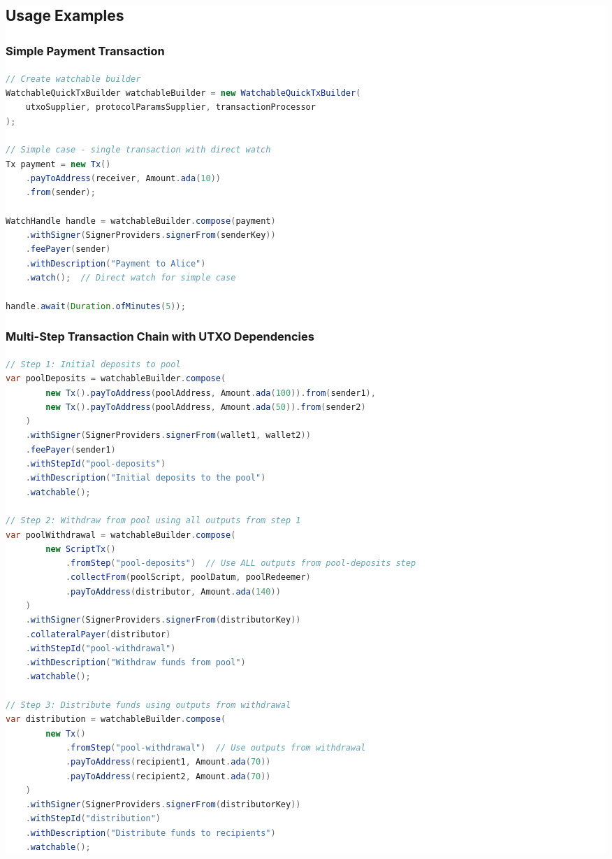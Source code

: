 
## Usage Examples

### Simple Payment Transaction

```java
// Create watchable builder
WatchableQuickTxBuilder watchableBuilder = new WatchableQuickTxBuilder(
    utxoSupplier, protocolParamsSupplier, transactionProcessor
);

// Simple case - single transaction with direct watch
Tx payment = new Tx()
    .payToAddress(receiver, Amount.ada(10))
    .from(sender);

WatchHandle handle = watchableBuilder.compose(payment)
    .withSigner(SignerProviders.signerFrom(senderKey))
    .feePayer(sender)
    .withDescription("Payment to Alice")
    .watch();  // Direct watch for simple case

handle.await(Duration.ofMinutes(5));
```

### Multi-Step Transaction Chain with UTXO Dependencies

```java
// Step 1: Initial deposits to pool
var poolDeposits = watchableBuilder.compose(
        new Tx().payToAddress(poolAddress, Amount.ada(100)).from(sender1),
        new Tx().payToAddress(poolAddress, Amount.ada(50)).from(sender2)
    )
    .withSigner(SignerProviders.signerFrom(wallet1, wallet2))
    .feePayer(sender1)
    .withStepId("pool-deposits")
    .withDescription("Initial deposits to the pool")
    .watchable();

// Step 2: Withdraw from pool using all outputs from step 1
var poolWithdrawal = watchableBuilder.compose(
        new ScriptTx()
            .fromStep("pool-deposits")  // Use ALL outputs from pool-deposits step
            .collectFrom(poolScript, poolDatum, poolRedeemer)
            .payToAddress(distributor, Amount.ada(140))
    )
    .withSigner(SignerProviders.signerFrom(distributorKey))
    .collateralPayer(distributor)
    .withStepId("pool-withdrawal")
    .withDescription("Withdraw funds from pool")
    .watchable();

// Step 3: Distribute funds using outputs from withdrawal
var distribution = watchableBuilder.compose(
        new Tx()
            .fromStep("pool-withdrawal")  // Use outputs from withdrawal
            .payToAddress(recipient1, Amount.ada(70))
            .payToAddress(recipient2, Amount.ada(70))
    )
    .withSigner(SignerProviders.signerFrom(distributorKey))
    .withStepId("distribution")
    .withDescription("Distribute funds to recipients")
    .watchable();

```